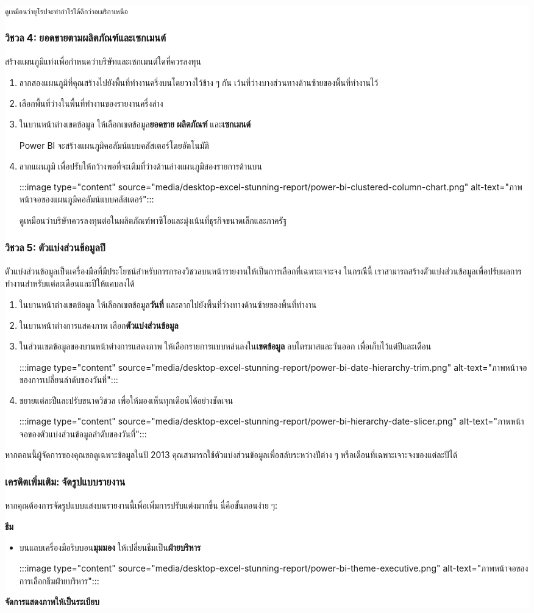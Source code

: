    ดูเหมือนว่ายุโรปจะทำกำไรได้ดีกว่าอเมริกาเหนือ 

### <a name="visual-4-sales-by-product-and-segment"></a>วิชวล 4: ยอดขายตามผลิตภัณฑ์และเซกเมนต์ 

สร้างแผนภูมิแท่งเพื่อกำหนดว่าบริษัทและเซกเมนต์ใดที่ควรลงทุน

1. ลากสองแผนภูมิที่คุณสร้างไปยังพื้นที่ทำงานครึ่งบนโดยวางไว้ข้าง ๆ กัน เว้นที่ว่างบางส่วนทางด้านซ้ายของพื้นที่ทำงานไว้ 
1. เลือกพื้นที่ว่างในพื้นที่ทำงานของรายงานครึ่งล่าง 

1. ในบานหน้าต่างเขตข้อมูล ให้เลือกเขตข้อมูล**ยอดขาย** **ผลิตภัณฑ์** และ**เซกเมนต์** 

    Power BI จะสร้างแผนภูมิคอลัมน์แบบคลัสเตอร์โดยอัตโนมัติ 

1. ลากแผนภูมิ เพื่อปรับให้กว้างพอที่จะเติมที่ว่างด้านล่างแผนภูมิสองรายการด้านบน

    :::image type="content" source="media/desktop-excel-stunning-report/power-bi-clustered-column-chart.png" alt-text="ภาพหน้าจอของแผนภูมิคอลัมน์แบบคลัสเตอร์":::

    ดูเหมือนว่าบริษัทควรลงทุนต่อในผลิตภัณฑ์พาซิโอและมุ่งเน้นที่ธุรกิจขนาดเล็กและภาครัฐ  

### <a name="visual-5-year-slicer"></a>วิชวล 5: ตัวแบ่งส่วนข้อมูลปี 

ตัวแบ่งส่วนข้อมูลเป็นเครื่องมือที่มีประโยชน์สำหรับการกรองวิชวลบนหน้ารายงานให้เป็นการเลือกที่เฉพาะเจาะจง ในกรณีนี้ เราสามารถสร้างตัวแบ่งส่วนข้อมูลเพื่อปรับผลการทำงานสำหรับแต่ละเดือนและปีให้แคบลงได้  

1. ในบานหน้าต่างเขตข้อมูล ให้เลือกเขตข้อมูล**วันที่** และลากไปยังพื้นที่ว่างทางด้านซ้ายของพื้นที่ทำงาน 
2. ในบานหน้าต่างการแสดงภาพ เลือก**ตัวแบ่งส่วนข้อมูล** 
3. ในส่วนเขตข้อมูลของบานหน้าต่างการแสดงภาพ ให้เลือกรายการแบบหล่นลงใน**เขตข้อมูล** ลบไตรมาสและวันออก เพื่อเก็บไว้แต่ปีและเดือน 

    :::image type="content" source="media/desktop-excel-stunning-report/power-bi-date-hierarchy-trim.png" alt-text="ภาพหน้าจอของการเปลี่ยนลำดับของวันที่":::

4. ขยายแต่ละปีและปรับขนาดวิชวล เพื่อให้มองเห็นทุกเดือนได้อย่างชัดเจน

    :::image type="content" source="media/desktop-excel-stunning-report/power-bi-hierarchy-date-slicer.png" alt-text="ภาพหน้าจอของตัวแบ่งส่วนข้อมูลลำดับของวันที่":::

หากตอนนี้ผู้จัดการของคุณขอดูเฉพาะข้อมูลในปี 2013 คุณสามารถใช้ตัวแบ่งส่วนข้อมูลเพื่อสลับระหว่างปีต่าง ๆ หรือเดือนที่เฉพาะเจาะจงของแต่ละปีได้ 

### <a name="extra-credit-format-the-report"></a>เครดิตเพิ่มเติม: จัดรูปแบบรายงาน

หากคุณต้องการจัดรูปแบบแสงบนรายงานนี้เพื่อเพิ่มการปรับแต่งมากขึ้น นี่คือขั้นตอนง่าย ๆ: 

**ธีม**

- บนแถบเครื่องมือริบบอน**มุมมอง** ให้เปลี่ยนธีมเป็น**ฝ่ายบริหาร**  

    :::image type="content" source="media/desktop-excel-stunning-report/power-bi-theme-executive.png" alt-text="ภาพหน้าจอของการเลือกธีมฝ่ายบริหาร"::: 

**จัดการแสดงภาพให้เป็นระเบียบ** 
